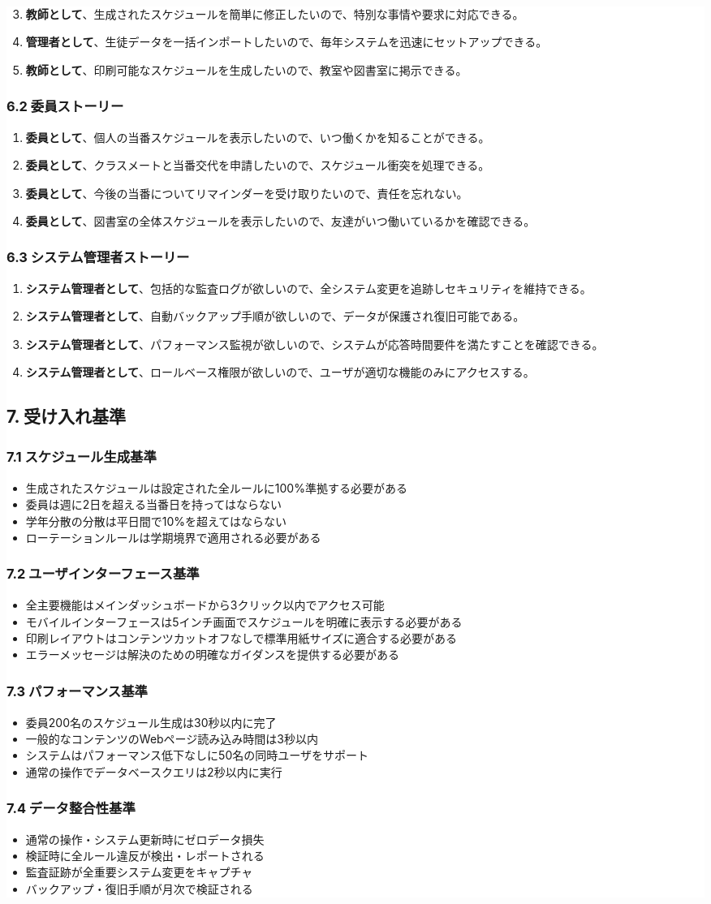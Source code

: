 3. **教師として**、生成されたスケジュールを簡単に修正したいので、特別な事情や要求に対応できる。

4. **管理者として**、生徒データを一括インポートしたいので、毎年システムを迅速にセットアップできる。

5. **教師として**、印刷可能なスケジュールを生成したいので、教室や図書室に掲示できる。

### 6.2 委員ストーリー

1. **委員として**、個人の当番スケジュールを表示したいので、いつ働くかを知ることができる。

2. **委員として**、クラスメートと当番交代を申請したいので、スケジュール衝突を処理できる。

3. **委員として**、今後の当番についてリマインダーを受け取りたいので、責任を忘れない。

4. **委員として**、図書室の全体スケジュールを表示したいので、友達がいつ働いているかを確認できる。

### 6.3 システム管理者ストーリー

1. **システム管理者として**、包括的な監査ログが欲しいので、全システム変更を追跡しセキュリティを維持できる。

2. **システム管理者として**、自動バックアップ手順が欲しいので、データが保護され復旧可能である。

3. **システム管理者として**、パフォーマンス監視が欲しいので、システムが応答時間要件を満たすことを確認できる。

4. **システム管理者として**、ロールベース権限が欲しいので、ユーザが適切な機能のみにアクセスする。

## 7. 受け入れ基準

### 7.1 スケジュール生成基準

- 生成されたスケジュールは設定された全ルールに100%準拠する必要がある
- 委員は週に2日を超える当番日を持ってはならない
- 学年分散の分散は平日間で10%を超えてはならない
- ローテーションルールは学期境界で適用される必要がある

### 7.2 ユーザインターフェース基準

- 全主要機能はメインダッシュボードから3クリック以内でアクセス可能
- モバイルインターフェースは5インチ画面でスケジュールを明確に表示する必要がある
- 印刷レイアウトはコンテンツカットオフなしで標準用紙サイズに適合する必要がある
- エラーメッセージは解決のための明確なガイダンスを提供する必要がある

### 7.3 パフォーマンス基準

- 委員200名のスケジュール生成は30秒以内に完了
- 一般的なコンテンツのWebページ読み込み時間は3秒以内
- システムはパフォーマンス低下なしに50名の同時ユーザをサポート
- 通常の操作でデータベースクエリは2秒以内に実行

### 7.4 データ整合性基準

- 通常の操作・システム更新時にゼロデータ損失
- 検証時に全ルール違反が検出・レポートされる
- 監査証跡が全重要システム変更をキャプチャ
- バックアップ・復旧手順が月次で検証される
